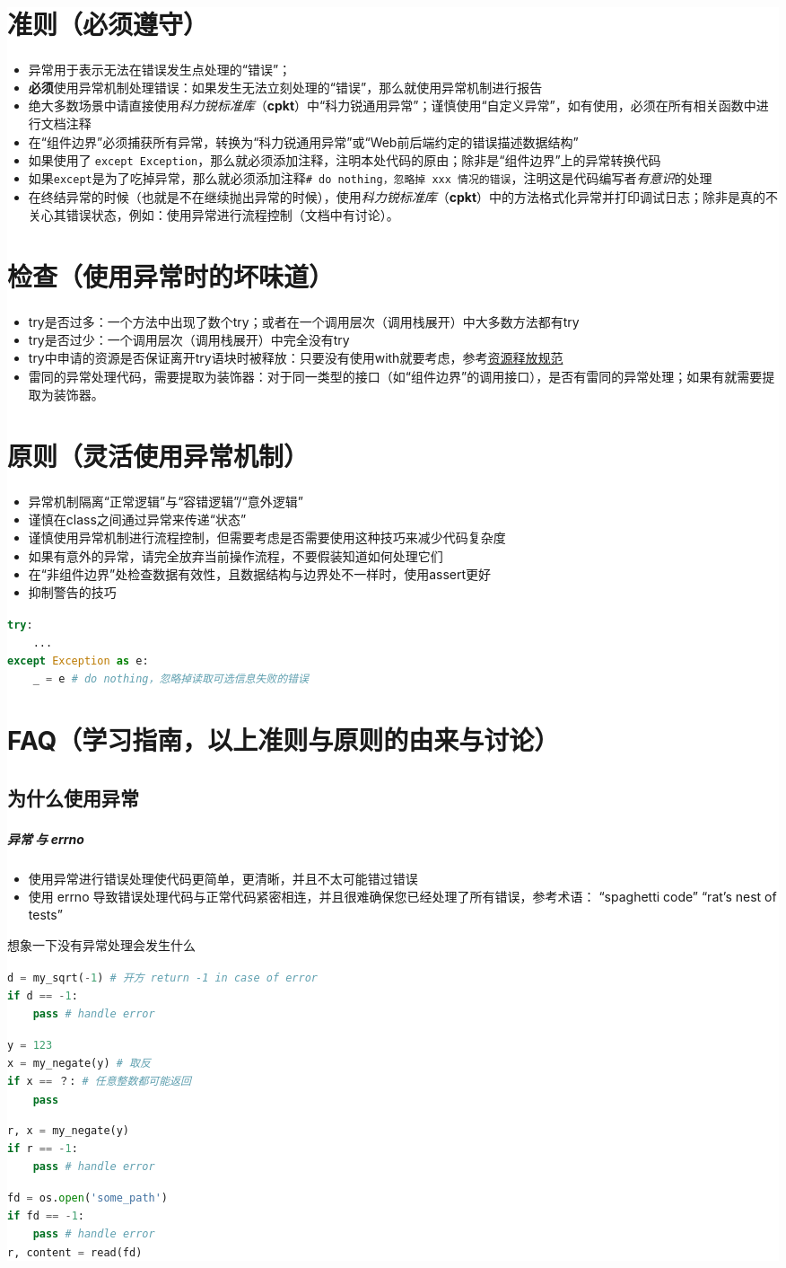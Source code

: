# 准则（必须遵守）
* 异常用于表示无法在错误发生点处理的“错误”；
* **必须**使用异常机制处理错误：如果发生无法立刻处理的“错误”，那么就使用异常机制进行报告
* 绝大多数场景中请直接使用*科力锐标准库*（**cpkt**）中“科力锐通用异常”；谨慎使用“自定义异常”，如有使用，必须在所有相关函数中进行文档注释
* 在“组件边界”必须捕获所有异常，转换为“科力锐通用异常”或“Web前后端约定的错误描述数据结构”
* 如果使用了 `except Exception`，那么就必须添加注释，注明本处代码的原由；除非是“组件边界”上的异常转换代码
* 如果`except`是为了吃掉异常，那么就必须添加注释`# do nothing，忽略掉 xxx 情况的错误`，注明这是代码编写者*有意识*的处理
* 在终结异常的时候（也就是不在继续抛出异常的时候），使用*科力锐标准库*（**cpkt**）中的方法格式化异常并打印调试日志；除非是真的不关心其错误状态，例如：使用异常进行流程控制（文档中有讨论）。

# 检查（使用异常时的坏味道）
* try是否过多：一个方法中出现了数个try；或者在一个调用层次（调用栈展开）中大多数方法都有try
* try是否过少：一个调用层次（调用栈展开）中完全没有try
* try中申请的资源是否保证离开try语块时被释放：只要没有使用with就要考虑，参考[资源释放规范](资源释放规范.md)
* 雷同的异常处理代码，需要提取为装饰器：对于同一类型的接口（如“组件边界”的调用接口），是否有雷同的异常处理；如果有就需要提取为装饰器。

# 原则（灵活使用异常机制）
* 异常机制隔离“正常逻辑”与“容错逻辑”/“意外逻辑”
* 谨慎在class之间通过异常来传递“状态”
* 谨慎使用异常机制进行流程控制，但需要考虑是否需要使用这种技巧来减少代码复杂度
* 如果有意外的异常，请完全放弃当前操作流程，不要假装知道如何处理它们
* 在“非组件边界”处检查数据有效性，且数据结构与边界处不一样时，使用assert更好
* 抑制警告的技巧
```python
try:
    ...
except Exception as e:
    _ = e # do nothing，忽略掉读取可选信息失败的错误
```

# FAQ（学习指南，以上准则与原则的由来与讨论）

## 为什么使用异常

##### 异常 与 errno
* 使用异常进行错误处理使代码更简单，更清晰，并且不太可能错过错误
* 使用 errno 导致错误处理代码与正常代码紧密相连，并且很难确保您已经处理了所有错误，参考术语： “spaghetti code”  “rat’s nest of tests”

想象一下没有异常处理会发生什么
```python
d = my_sqrt(-1) # 开方 return -1 in case of error
if d == -1:
    pass # handle error
```
```python
y = 123
x = my_negate(y) # 取反
if x == ？: # 任意整数都可能返回
    pass
```
```python
r, x = my_negate(y)
if r == -1:
    pass # handle error
```
```python
fd = os.open('some_path')
if fd == -1:
    pass # handle error
r, content = read(fd)
```